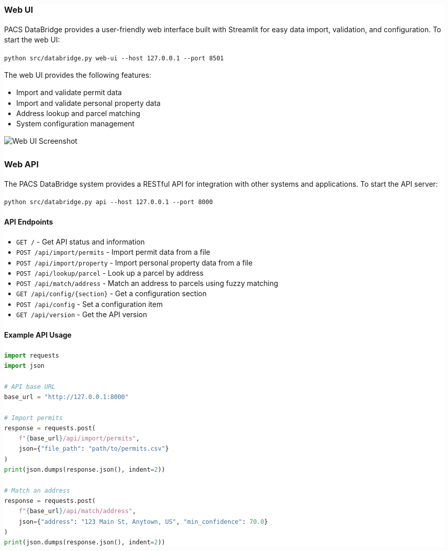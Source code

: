 ### Web UI

PACS DataBridge provides a user-friendly web interface built with Streamlit for easy data import, validation, and configuration. To start the web UI:

```
python src/databridge.py web-ui --host 127.0.0.1 --port 8501
```

The web UI provides the following features:
- Import and validate permit data
- Import and validate personal property data
- Address lookup and parcel matching
- System configuration management

![Web UI Screenshot](docs/web_ui_screenshot.png)

### Web API

The PACS DataBridge system provides a RESTful API for integration with other systems and applications. To start the API server:

```
python src/databridge.py api --host 127.0.0.1 --port 8000
```

#### API Endpoints

- `GET /` - Get API status and information
- `POST /api/import/permits` - Import permit data from a file
- `POST /api/import/property` - Import personal property data from a file
- `POST /api/lookup/parcel` - Look up a parcel by address
- `POST /api/match/address` - Match an address to parcels using fuzzy matching
- `GET /api/config/{section}` - Get a configuration section
- `POST /api/config` - Set a configuration item
- `GET /api/version` - Get the API version

#### Example API Usage

```python
import requests
import json

# API base URL
base_url = "http://127.0.0.1:8000"

# Import permits
response = requests.post(
    f"{base_url}/api/import/permits",
    json={"file_path": "path/to/permits.csv"}
)
print(json.dumps(response.json(), indent=2))

# Match an address
response = requests.post(
    f"{base_url}/api/match/address",
    json={"address": "123 Main St, Anytown, US", "min_confidence": 70.0}
)
print(json.dumps(response.json(), indent=2))
```
